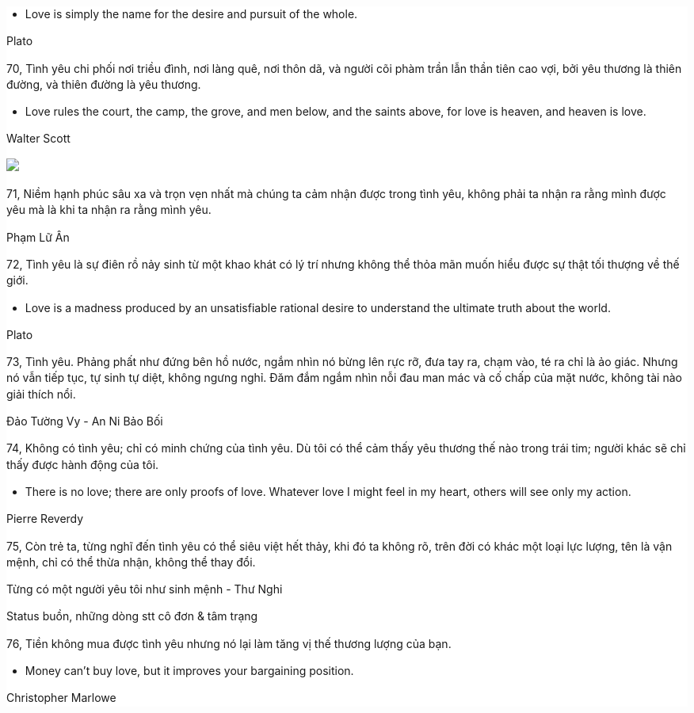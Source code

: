 - Love is simply the name for the desire and pursuit of the whole.

Plato

70, Tình yêu chi phối nơi triều đình, nơi làng quê, nơi thôn dã, và người
cõi phàm trần lẫn thần tiên cao vợi, bởi yêu thương là thiên đường, và thiên
đường là yêu thương.

- Love rules the court, the camp, the grove, and men below, and the saints
above, for love is heaven, and heaven is love.

Walter Scott

![](https://ocuaso.com/wp-content/uploads/2017/11/111-dong-stt-tinh-yeu-nhung-cau-noi-hay-dinh-nghia-ve-tinh-yeu-8.jpg)

71, Niềm hạnh phúc sâu xa và trọn vẹn nhất mà chúng ta cảm nhận được trong
tình yêu, không phải ta nhận ra rằng mình được yêu mà là khi ta nhận ra
rằng mình yêu.

Phạm Lữ Ân

72, Tình yêu là sự điên rồ nảy sinh từ một khao khát có lý trí nhưng không
thể thỏa mãn muốn hiểu được sự thật tối thượng về thế giới.

- Love is a madness produced by an unsatisfiable rational desire to understand
the ultimate truth about the world.

Plato

73, Tình yêu. Phảng phất như đứng bên hồ nước, ngắm nhìn nó bừng lên rực
rỡ, đưa tay ra, chạm vào, té ra chỉ là ảo giác. Nhưng nó vẫn tiếp tục, tự
sinh tự diệt, không ngưng nghỉ. Đăm đắm ngắm nhìn nỗi đau man mác và cố
chấp của mặt nước, không tài nào giải thích nổi.

Đảo Tường Vy - An Ni Bảo Bối

74, Không có tình yêu; chỉ có minh chứng của tình yêu. Dù tôi có thể cảm
thấy yêu thương thế nào trong trái tim; người khác sẽ chỉ thấy được hành
động của tôi.

- There is no love; there are only proofs of love. Whatever love I might
feel in my heart, others will see only my action.

Pierre Reverdy

75, Còn trẻ ta, từng nghĩ đến tình yêu có thể siêu việt hết thảy, khi đó
ta không rõ, trên đời có khác một loại lực lượng, tên là vận mệnh, chỉ có
thể thừa nhận, không thể thay đổi.

Từng có một người yêu tôi như sinh mệnh - Thư Nghi

Status buồn, những dòng stt cô đơn & tâm trạng

76, Tiền không mua được tình yêu nhưng nó lại làm tăng vị thế thương lượng
của bạn.

- Money can’t buy love, but it improves your bargaining position.

Christopher Marlowe
